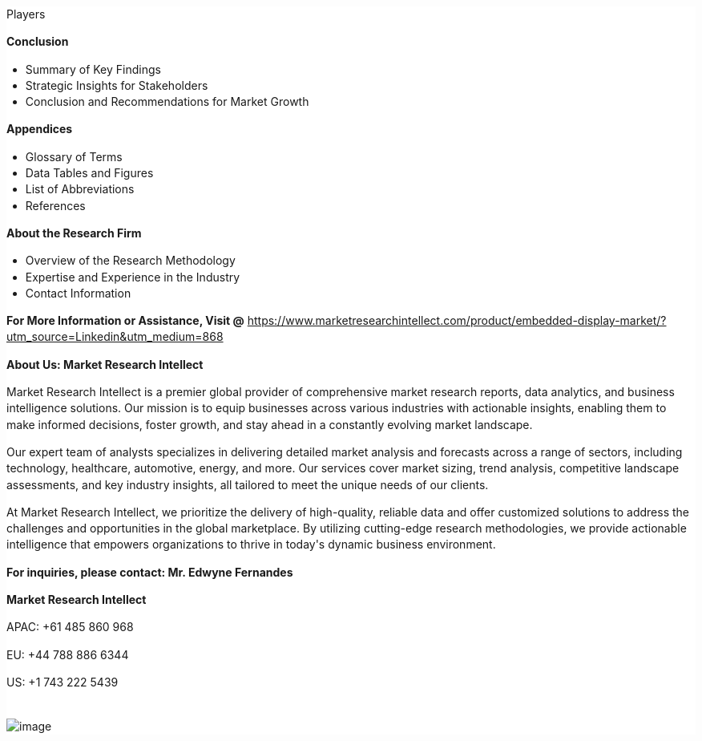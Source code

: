 Players</li></ul><p><strong>Conclusion</strong></p><ul><li>Summary of Key Findings</li><li>Strategic Insights for Stakeholders</li><li>Conclusion and Recommendations for Market Growth</li></ul><p><strong>Appendices</strong></p><ul><li>Glossary of Terms</li><li>Data Tables and Figures</li><li>List of Abbreviations</li><li>References</li></ul><p><strong>About the Research Firm</strong></p><ul><li>Overview of the Research Methodology</li><li>Expertise and Experience in the Industry</li><li>Contact Information</li></ul></div><div class="article-main__content" data-test-id="publishing-text-block"><p><span class="font-[700]"><strong>For More Information or Assistance, Visit @</strong>&nbsp;<a href="https://www.marketresearchintellect.com/product/embedded-display-market/?utm_source=Linkedin&utm_medium=868">https://www.marketresearchintellect.com/product/embedded-display-market/?utm_source=Linkedin&utm_medium=868</a></span></p><p><strong>About Us: Market Research Intellect</strong></p><p>Market Research Intellect is a premier global provider of comprehensive market research reports, data analytics, and business intelligence solutions. Our mission is to equip businesses across various industries with actionable insights, enabling them to make informed decisions, foster growth, and stay ahead in a constantly evolving market landscape.</p><p>Our expert team of analysts specializes in delivering detailed market analysis and forecasts across a range of sectors, including technology, healthcare, automotive, energy, and more. Our services cover market sizing, trend analysis, competitive landscape assessments, and key industry insights, all tailored to meet the unique needs of our clients.</p><p>At Market Research Intellect, we prioritize the delivery of high-quality, reliable data and offer customized solutions to address the challenges and opportunities in the global marketplace. By utilizing cutting-edge research methodologies, we provide actionable intelligence that empowers organizations to thrive in today's dynamic business environment.</p><p><strong>For inquiries, please contact: Mr. Edwyne Fernandes</strong></p><p><strong>Market Research Intellect</strong></p><p>APAC: +61 485 860 968</p><p>EU: +44 788 886 6344</p><p>US: +1 743 222 5439</p></div><div class="article-main__content" data-test-id="publishing-text-block">&nbsp;</div>
![image](https://github.com/user-attachments/assets/9bd0a888-770b-4279-8f2a-342670219321)
